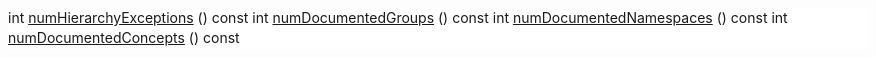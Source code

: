 <tr class="doxyMemberIndexItem">
<td class="doxyMemberIndexItemType" align="left" valign="top">int</td>
<td class="doxyMemberIndexItemName" align="left" valign="top"><a href="#a9fa680b47507be8186d6410b921e403b">numHierarchyExceptions</a> () const</td>
</tr>
<tr class="doxyMemberIndexDescription">
<td class="doxyMemberIndexDescriptionLeft"></td>
<td class="doxyMemberIndexDescriptionRight">
</td>
</tr>
<tr class="doxyMemberIndexSeparator">
<td class="doxyMemberIndexSeparator" colspan="2"></td>
</tr>

<tr class="doxyMemberIndexItem">
<td class="doxyMemberIndexItemType" align="left" valign="top">int</td>
<td class="doxyMemberIndexItemName" align="left" valign="top"><a href="#a44f1d8fb88407eba467fa99af75b3e32">numDocumentedGroups</a> () const</td>
</tr>
<tr class="doxyMemberIndexDescription">
<td class="doxyMemberIndexDescriptionLeft"></td>
<td class="doxyMemberIndexDescriptionRight">
</td>
</tr>
<tr class="doxyMemberIndexSeparator">
<td class="doxyMemberIndexSeparator" colspan="2"></td>
</tr>

<tr class="doxyMemberIndexItem">
<td class="doxyMemberIndexItemType" align="left" valign="top">int</td>
<td class="doxyMemberIndexItemName" align="left" valign="top"><a href="#a33ebcbed036c49cfe77cfac703789217">numDocumentedNamespaces</a> () const</td>
</tr>
<tr class="doxyMemberIndexDescription">
<td class="doxyMemberIndexDescriptionLeft"></td>
<td class="doxyMemberIndexDescriptionRight">
</td>
</tr>
<tr class="doxyMemberIndexSeparator">
<td class="doxyMemberIndexSeparator" colspan="2"></td>
</tr>

<tr class="doxyMemberIndexItem">
<td class="doxyMemberIndexItemType" align="left" valign="top">int</td>
<td class="doxyMemberIndexItemName" align="left" valign="top"><a href="#a5bea48534a0d9b872a6a952def88f29a">numDocumentedConcepts</a> () const</td>
</tr>
<tr class="doxyMemberIndexDescription">
<td class="doxyMemberIndexDescriptionLeft"></td>
<td class="doxyMemberIndexDescriptionRight">
</td>
</tr>
<tr class="doxyMemberIndexSeparator">
<td class="doxyMemberIndexSeparator" colspan="2"></td>
</tr>
